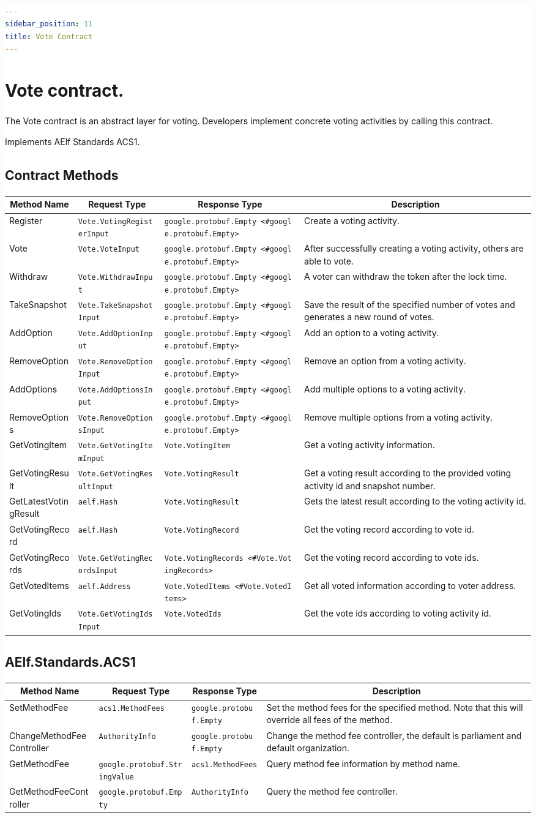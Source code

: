 ```yaml
---
sidebar_position: 11
title: Vote Contract
---
```


# Vote contract.

The Vote contract is an abstract layer for voting. Developers implement
concrete voting activities by calling this contract.

Implements AElf Standards ACS1.

## Contract Methods

| Method Name           | Request Type                  | Response Type                                    | Description                                                                           |
| --------------------- | ----------------------------- | ------------------------------------------------ | ------------------------------------------------------------------------------------- |
| Register              | `Vote.VotingRegisterInput `   | `google.protobuf.Empty <#google.protobuf.Empty>` | Create a voting activity.                                                             |
| Vote                  | `Vote.VoteInput `             | `google.protobuf.Empty <#google.protobuf.Empty>` | After successfully creating a voting activity, others are able to vote.               |
| Withdraw              | `Vote.WithdrawInput `         | `google.protobuf.Empty <#google.protobuf.Empty>` | A voter can withdraw the token after the lock time.                                   |
| TakeSnapshot          | `Vote.TakeSnapshotInput `     | `google.protobuf.Empty <#google.protobuf.Empty>` | Save the result of the specified number of votes and generates a new round of votes.  |
| AddOption             | `Vote.AddOptionInput `        | `google.protobuf.Empty <#google.protobuf.Empty>` | Add an option to a voting activity.                                                   |
| RemoveOption          | `Vote.RemoveOptionInput `     | `google.protobuf.Empty <#google.protobuf.Empty>` | Remove an option from a voting activity.                                              |
| AddOptions            | `Vote.AddOptionsInput `       | `google.protobuf.Empty <#google.protobuf.Empty>` | Add multiple options to a voting activity.                                            |
| RemoveOptions         | `Vote.RemoveOptionsInput `    | `google.protobuf.Empty <#google.protobuf.Empty>` | Remove multiple options from a voting activity.                                       |
| GetVotingItem         | `Vote.GetVotingItemInput `    | `Vote.VotingItem `                               | Get a voting activity information.                                                    |
| GetVotingResult       | `Vote.GetVotingResultInput `  | `Vote.VotingResult `                             | Get a voting result according to the provided voting activity id and snapshot number. |
| GetLatestVotingResult | `aelf.Hash `                  | `Vote.VotingResult `                             | Gets the latest result according to the voting activity id.                           |
| GetVotingRecord       | `aelf.Hash `                  | `Vote.VotingRecord `                             | Get the voting record according to vote id.                                           |
| GetVotingRecords      | `Vote.GetVotingRecordsInput ` | `Vote.VotingRecords <#Vote.VotingRecords>`       | Get the voting record according to vote ids.                                          |
| GetVotedItems         | `aelf.Address `               | `Vote.VotedItems <#Vote.VotedItems>`             | Get all voted information according to voter address.                                 |
| GetVotingIds          | `Vote.GetVotingIdsInput `     | `Vote.VotedIds `                                 | Get the vote ids according to voting activity id.                                     |

## AElf.Standards.ACS1

| Method Name               | Request Type                   | Response Type            | Description                                                                                        |
| ------------------------- | ------------------------------ | ------------------------ | -------------------------------------------------------------------------------------------------- |
| SetMethodFee              | `acs1.MethodFees `             | `google.protobuf.Empty ` | Set the method fees for the specified method. Note that this will override all fees of the method. |
| ChangeMethodFeeController | `AuthorityInfo`                | `google.protobuf.Empty ` | Change the method fee controller, the default is parliament and default organization.              |
| GetMethodFee              | `google.protobuf.StringValue ` | `acs1.MethodFees `       | Query method fee information by method name.                                                       |
| GetMethodFeeController    | `google.protobuf.Empty `       | `AuthorityInfo`          | Query the method fee controller.                                                                   |
